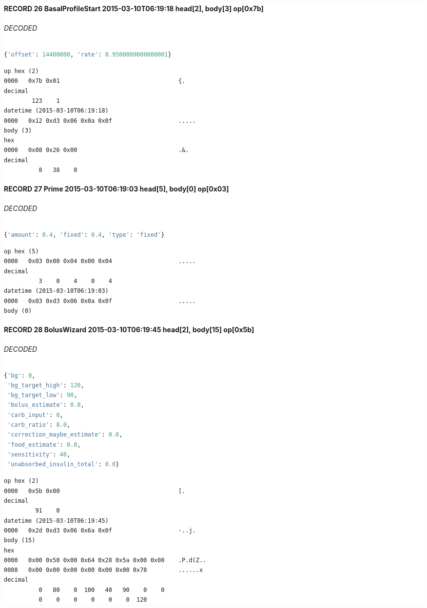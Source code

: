 #### RECORD 26 BasalProfileStart 2015-03-10T06:19:18 head[2], body[3] op[0x7b]
###### DECODED
```python
{'offset': 14400000, 'rate': 0.9500000000000001}
```
    op hex (2)
    0000   0x7b 0x01                                  {.
    decimal
            123    1
    datetime (2015-03-10T06:19:18)
    0000   0x12 0xd3 0x06 0x0a 0x0f                   .....
    body (3)
    hex
    0000   0x08 0x26 0x00                             .&.
    decimal
              8   38    0

#### RECORD 27 Prime 2015-03-10T06:19:03 head[5], body[0] op[0x03]
###### DECODED
```python
{'amount': 0.4, 'fixed': 0.4, 'type': 'fixed'}
```
    op hex (5)
    0000   0x03 0x00 0x04 0x00 0x04                   .....
    decimal
              3    0    4    0    4
    datetime (2015-03-10T06:19:03)
    0000   0x03 0xd3 0x06 0x0a 0x0f                   .....
    body (0)

#### RECORD 28 BolusWizard 2015-03-10T06:19:45 head[2], body[15] op[0x5b]
###### DECODED
```python
{'bg': 0,
 'bg_target_high': 120,
 'bg_target_low': 90,
 'bolus_estimate': 0.0,
 'carb_input': 0,
 'carb_ratio': 8.0,
 'correction_maybe_estimate': 0.0,
 'food_estimate': 0.0,
 'sensitivity': 40,
 'unabsorbed_insulin_total': 0.0}
```
    op hex (2)
    0000   0x5b 0x00                                  [.
    decimal
             91    0
    datetime (2015-03-10T06:19:45)
    0000   0x2d 0xd3 0x06 0x6a 0x0f                   -..j.
    body (15)
    hex
    0000   0x00 0x50 0x00 0x64 0x28 0x5a 0x00 0x00    .P.d(Z..
    0008   0x00 0x00 0x00 0x00 0x00 0x00 0x78         ......x
    decimal
              0   80    0  100   40   90    0    0
              0    0    0    0    0    0  120
